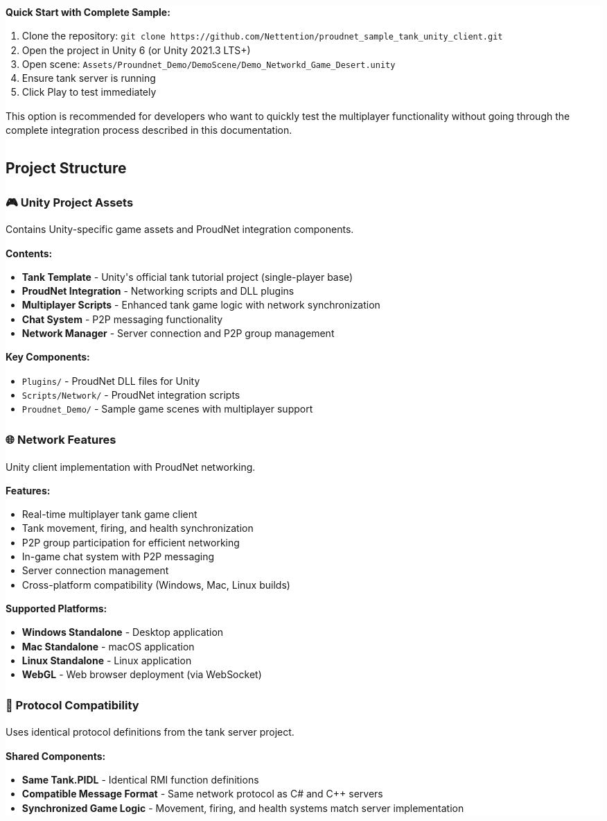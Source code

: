 **Quick Start with Complete Sample:**
1. Clone the repository: `git clone https://github.com/Nettention/proudnet_sample_tank_unity_client.git`
2. Open the project in Unity 6 (or Unity 2021.3 LTS+)
3. Open scene: `Assets/Proundnet_Demo/DemoScene/Demo_Networkd_Game_Desert.unity`
4. Ensure tank server is running
5. Click Play to test immediately

This option is recommended for developers who want to quickly test the multiplayer functionality without going through the complete integration process described in this documentation.

## Project Structure

### 🎮 Unity Project Assets
Contains Unity-specific game assets and ProudNet integration components.

**Contents:**
- **Tank Template** - Unity's official tank tutorial project (single-player base)
- **ProudNet Integration** - Networking scripts and DLL plugins
- **Multiplayer Scripts** - Enhanced tank game logic with network synchronization
- **Chat System** - P2P messaging functionality
- **Network Manager** - Server connection and P2P group management

**Key Components:**
- `Plugins/` - ProudNet DLL files for Unity
- `Scripts/Network/` - ProudNet integration scripts
- `Proudnet_Demo/` - Sample game scenes with multiplayer support


### 🌐 Network Features
Unity client implementation with ProudNet networking.

**Features:**
- Real-time multiplayer tank game client
- Tank movement, firing, and health synchronization
- P2P group participation for efficient networking
- In-game chat system with P2P messaging
- Server connection management
- Cross-platform compatibility (Windows, Mac, Linux builds)

**Supported Platforms:**
- **Windows Standalone** - Desktop application
- **Mac Standalone** - macOS application  
- **Linux Standalone** - Linux application
- **WebGL** - Web browser deployment (via WebSocket)

### 🔄 Protocol Compatibility
Uses identical protocol definitions from the tank server project.

**Shared Components:**
- **Same Tank.PIDL** - Identical RMI function definitions
- **Compatible Message Format** - Same network protocol as C# and C++ servers
- **Synchronized Game Logic** - Movement, firing, and health systems match server implementation
